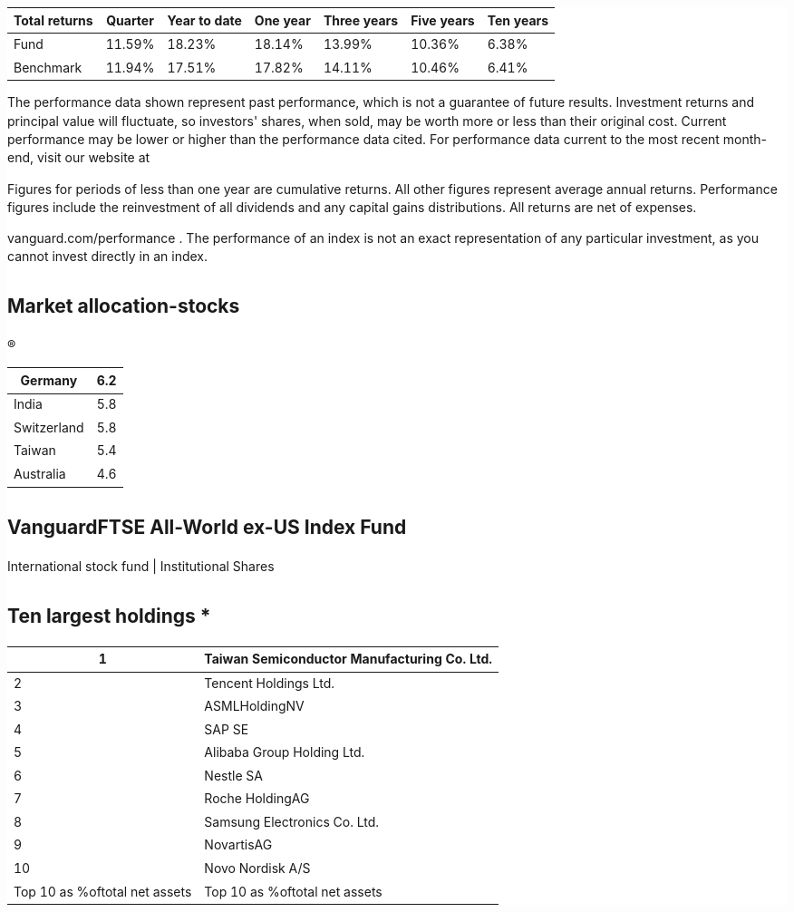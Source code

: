 | Total returns   | Quarter   | Year to date   | One year   | Three years   | Five years   | Ten years   |
|-----------------|-----------|----------------|------------|---------------|--------------|-------------|
| Fund            | 11.59%    | 18.23%         | 18.14%     | 13.99%        | 10.36%       | 6.38%       |
| Benchmark       | 11.94%    | 17.51%         | 17.82%     | 14.11%        | 10.46%       | 6.41%       |

The performance data shown represent past performance, which is not a guarantee of future results. Investment returns and principal value will fluctuate, so investors' shares, when sold, may be worth more or less than their original cost. Current performance may be lower or higher than the performance data cited. For performance data current to the most recent month-end, visit our website at

Figures for periods of less than one year are cumulative returns. All other figures represent average annual returns. Performance figures include the reinvestment of all dividends and any capital gains distributions. All returns are net of expenses.

vanguard.com/performance  . The performance of an index is not an exact representation of any particular investment, as you cannot invest directly in an index.

## Market allocation-stocks



®



| Germany     |   6.2 |
|-------------|-------|
| India       |   5.8 |
| Switzerland |   5.8 |
| Taiwan      |   5.4 |
| Australia   |   4.6 |

## VanguardFTSE All-World ex-US Index Fund

International stock fund | Institutional Shares

## Ten largest holdings  *

| 1                             | Taiwan Semiconductor Manufacturing Co. Ltd.   |
|-------------------------------|-----------------------------------------------|
| 2                             | Tencent Holdings Ltd.                         |
| 3                             | ASMLHoldingNV                                 |
| 4                             | SAP SE                                        |
| 5                             | Alibaba Group Holding Ltd.                    |
| 6                             | Nestle SA                                     |
| 7                             | Roche HoldingAG                               |
| 8                             | Samsung Electronics Co. Ltd.                  |
| 9                             | NovartisAG                                    |
| 10                            | Novo Nordisk A/S                              |
| Top 10 as %oftotal net assets | Top 10 as %oftotal net assets                 |
